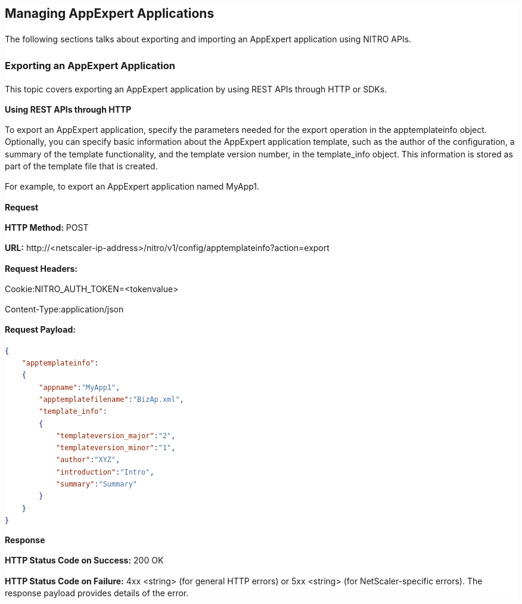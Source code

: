 ## Managing AppExpert Applications
The following sections talks about exporting and importing an AppExpert application using NITRO APIs.

### Exporting an AppExpert Application

This topic covers exporting an AppExpert application by using REST APIs through HTTP or SDKs. 

**Using REST APIs through HTTP**

To export an AppExpert application, specify the parameters needed for the export operation in the apptemplateinfo object. Optionally, you can specify basic information about the AppExpert application template, such as the author of the configuration, a summary of the template functionality, and the template version number, in the template_info object. This information is stored as part of the template file that is created.

For example, to export an AppExpert application named MyApp1.

**Request**

**HTTP Method:** POST

**URL:** http://&lt;netscaler-ip-address&gt;/nitro/v1/config/apptemplateinfo?action=export

**Request Headers:**

Cookie:NITRO\_AUTH\_TOKEN=&lt;tokenvalue&gt; 

Content-Type:application/json

**Request Payload:**

```json
{ 
    "apptemplateinfo": 
    { 
        "appname":"MyApp1", 
        "apptemplatefilename":"BizAp.xml", 
        "template_info": 
        { 
            "templateversion_major":"2", 
            "templateversion_minor":"1", 
            "author":"XYZ", 
            "introduction":"Intro", 
            "summary":"Summary" 
        } 
    } 
}
```

**Response**

**HTTP Status Code on Success:** 200 OK

**HTTP Status Code on Failure:** 4xx &lt;string&gt; (for general HTTP errors) or 5xx &lt;string&gt; (for NetScaler-specific errors). The response payload provides details of the error.
